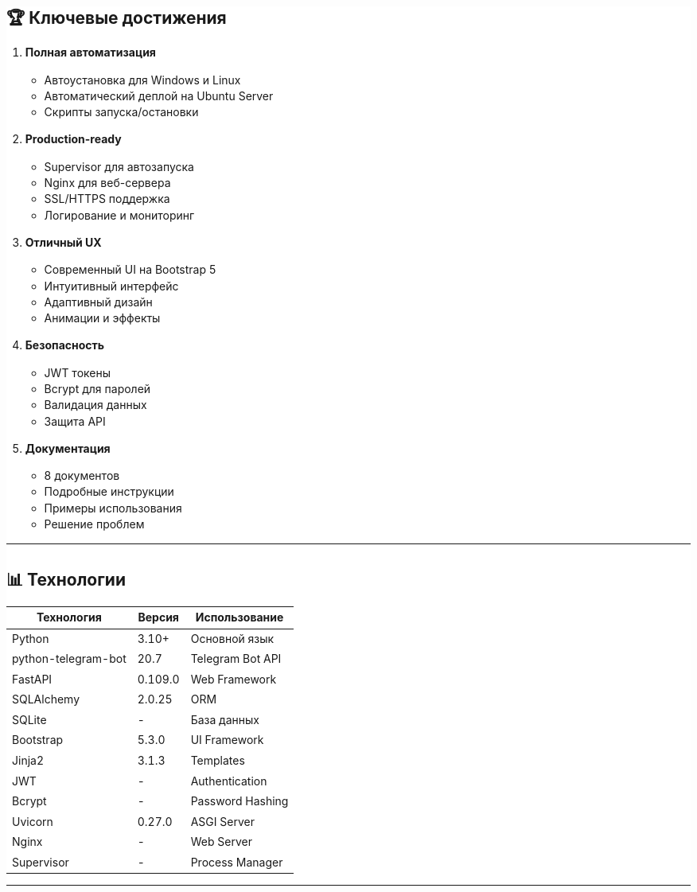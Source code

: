
## 🏆 Ключевые достижения

1. **Полная автоматизация**
   - Автоустановка для Windows и Linux
   - Автоматический деплой на Ubuntu Server
   - Скрипты запуска/остановки

2. **Production-ready**
   - Supervisor для автозапуска
   - Nginx для веб-сервера
   - SSL/HTTPS поддержка
   - Логирование и мониторинг

3. **Отличный UX**
   - Современный UI на Bootstrap 5
   - Интуитивный интерфейс
   - Адаптивный дизайн
   - Анимации и эффекты

4. **Безопасность**
   - JWT токены
   - Bcrypt для паролей
   - Валидация данных
   - Защита API

5. **Документация**
   - 8 документов
   - Подробные инструкции
   - Примеры использования
   - Решение проблем

---

## 📊 Технологии

| Технология | Версия | Использование |
|------------|--------|---------------|
| Python | 3.10+ | Основной язык |
| python-telegram-bot | 20.7 | Telegram Bot API |
| FastAPI | 0.109.0 | Web Framework |
| SQLAlchemy | 2.0.25 | ORM |
| SQLite | - | База данных |
| Bootstrap | 5.3.0 | UI Framework |
| Jinja2 | 3.1.3 | Templates |
| JWT | - | Authentication |
| Bcrypt | - | Password Hashing |
| Uvicorn | 0.27.0 | ASGI Server |
| Nginx | - | Web Server |
| Supervisor | - | Process Manager |

---